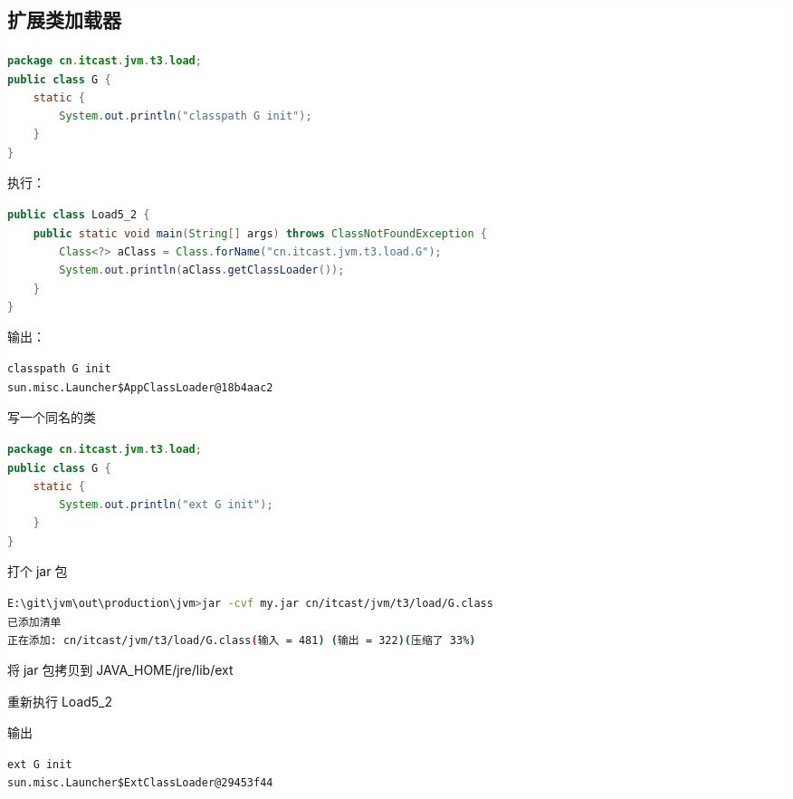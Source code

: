 

## 扩展类加载器

```java
package cn.itcast.jvm.t3.load;
public class G {
    static {
        System.out.println("classpath G init");
    }
}
```


执行：

```java
public class Load5_2 {
    public static void main(String[] args) throws ClassNotFoundException {
        Class<?> aClass = Class.forName("cn.itcast.jvm.t3.load.G");
        System.out.println(aClass.getClassLoader());
    }
}
```


输出：

```Plain Text
classpath G init
sun.misc.Launcher$AppClassLoader@18b4aac2
```


写一个同名的类

```java
package cn.itcast.jvm.t3.load;
public class G {
    static {
        System.out.println("ext G init");
    }
}
```

打个 jar 包

```bash
E:\git\jvm\out\production\jvm>jar -cvf my.jar cn/itcast/jvm/t3/load/G.class
已添加清单
正在添加: cn/itcast/jvm/t3/load/G.class(输入 = 481) (输出 = 322)(压缩了 33%)
```

将 jar 包拷贝到 JAVA\_HOME/jre/lib/ext

重新执行 Load5\_2

输出

```Plain Text
ext G init
sun.misc.Launcher$ExtClassLoader@29453f44
```
